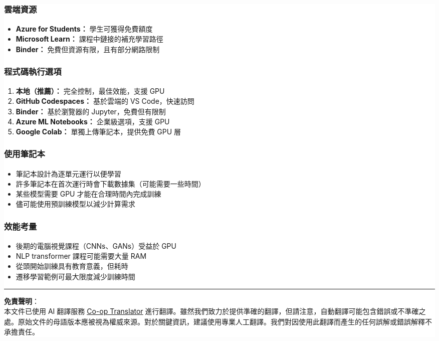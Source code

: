 ### 雲端資源

- **Azure for Students：** 學生可獲得免費額度
- **Microsoft Learn：** 課程中鏈接的補充學習路徑
- **Binder：** 免費但資源有限，且有部分網路限制

### 程式碼執行選項

1. **本地（推薦）：** 完全控制，最佳效能，支援 GPU
2. **GitHub Codespaces：** 基於雲端的 VS Code，快速訪問
3. **Binder：** 基於瀏覽器的 Jupyter，免費但有限制
4. **Azure ML Notebooks：** 企業級選項，支援 GPU
5. **Google Colab：** 單獨上傳筆記本，提供免費 GPU 層

### 使用筆記本

- 筆記本設計為逐單元運行以便學習
- 許多筆記本在首次運行時會下載數據集（可能需要一些時間）
- 某些模型需要 GPU 才能在合理時間內完成訓練
- 儘可能使用預訓練模型以減少計算需求

### 效能考量

- 後期的電腦視覺課程（CNNs、GANs）受益於 GPU
- NLP transformer 課程可能需要大量 RAM
- 從頭開始訓練具有教育意義，但耗時
- 遷移學習範例可最大限度減少訓練時間

---

**免責聲明**：  
本文件已使用 AI 翻譯服務 [Co-op Translator](https://github.com/Azure/co-op-translator) 進行翻譯。雖然我們致力於提供準確的翻譯，但請注意，自動翻譯可能包含錯誤或不準確之處。原始文件的母語版本應被視為權威來源。對於關鍵資訊，建議使用專業人工翻譯。我們對因使用此翻譯而產生的任何誤解或錯誤解釋不承擔責任。